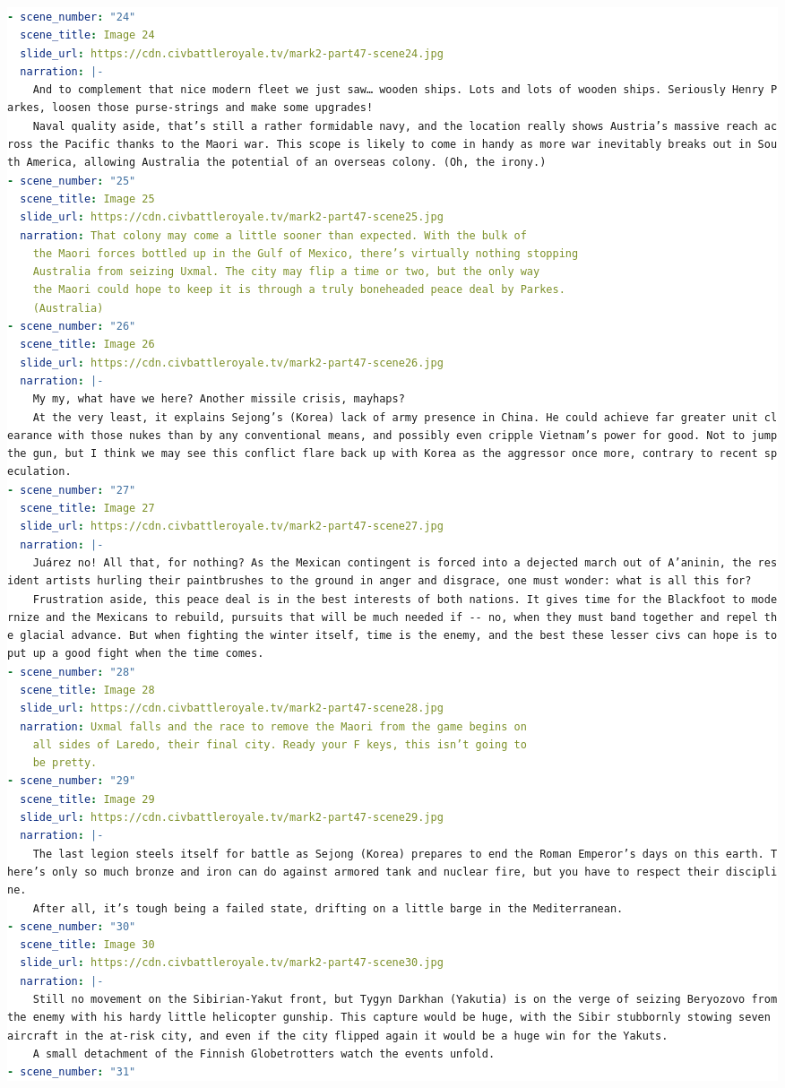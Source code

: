```yaml
- scene_number: "24"
  scene_title: Image 24
  slide_url: https://cdn.civbattleroyale.tv/mark2-part47-scene24.jpg
  narration: |-
    And to complement that nice modern fleet we just saw… wooden ships. Lots and lots of wooden ships. Seriously Henry Parkes, loosen those purse-strings and make some upgrades!
    Naval quality aside, that’s still a rather formidable navy, and the location really shows Austria’s massive reach across the Pacific thanks to the Maori war. This scope is likely to come in handy as more war inevitably breaks out in South America, allowing Australia the potential of an overseas colony. (Oh, the irony.)
- scene_number: "25"
  scene_title: Image 25
  slide_url: https://cdn.civbattleroyale.tv/mark2-part47-scene25.jpg
  narration: That colony may come a little sooner than expected. With the bulk of
    the Maori forces bottled up in the Gulf of Mexico, there’s virtually nothing stopping
    Australia from seizing Uxmal. The city may flip a time or two, but the only way
    the Maori could hope to keep it is through a truly boneheaded peace deal by Parkes.
    (Australia)
- scene_number: "26"
  scene_title: Image 26
  slide_url: https://cdn.civbattleroyale.tv/mark2-part47-scene26.jpg
  narration: |-
    My my, what have we here? Another missile crisis, mayhaps?
    At the very least, it explains Sejong’s (Korea) lack of army presence in China. He could achieve far greater unit clearance with those nukes than by any conventional means, and possibly even cripple Vietnam’s power for good. Not to jump the gun, but I think we may see this conflict flare back up with Korea as the aggressor once more, contrary to recent speculation.
- scene_number: "27"
  scene_title: Image 27
  slide_url: https://cdn.civbattleroyale.tv/mark2-part47-scene27.jpg
  narration: |-
    Juárez no! All that, for nothing? As the Mexican contingent is forced into a dejected march out of A’aninin, the resident artists hurling their paintbrushes to the ground in anger and disgrace, one must wonder: what is all this for?
    Frustration aside, this peace deal is in the best interests of both nations. It gives time for the Blackfoot to modernize and the Mexicans to rebuild, pursuits that will be much needed if -- no, when they must band together and repel the glacial advance. But when fighting the winter itself, time is the enemy, and the best these lesser civs can hope is to put up a good fight when the time comes.
- scene_number: "28"
  scene_title: Image 28
  slide_url: https://cdn.civbattleroyale.tv/mark2-part47-scene28.jpg
  narration: Uxmal falls and the race to remove the Maori from the game begins on
    all sides of Laredo, their final city. Ready your F keys, this isn’t going to
    be pretty.
- scene_number: "29"
  scene_title: Image 29
  slide_url: https://cdn.civbattleroyale.tv/mark2-part47-scene29.jpg
  narration: |-
    The last legion steels itself for battle as Sejong (Korea) prepares to end the Roman Emperor’s days on this earth. There’s only so much bronze and iron can do against armored tank and nuclear fire, but you have to respect their discipline.
    After all, it’s tough being a failed state, drifting on a little barge in the Mediterranean.
- scene_number: "30"
  scene_title: Image 30
  slide_url: https://cdn.civbattleroyale.tv/mark2-part47-scene30.jpg
  narration: |-
    Still no movement on the Sibirian-Yakut front, but Tygyn Darkhan (Yakutia) is on the verge of seizing Beryozovo from the enemy with his hardy little helicopter gunship. This capture would be huge, with the Sibir stubbornly stowing seven aircraft in the at-risk city, and even if the city flipped again it would be a huge win for the Yakuts.
    A small detachment of the Finnish Globetrotters watch the events unfold.
- scene_number: "31"
```